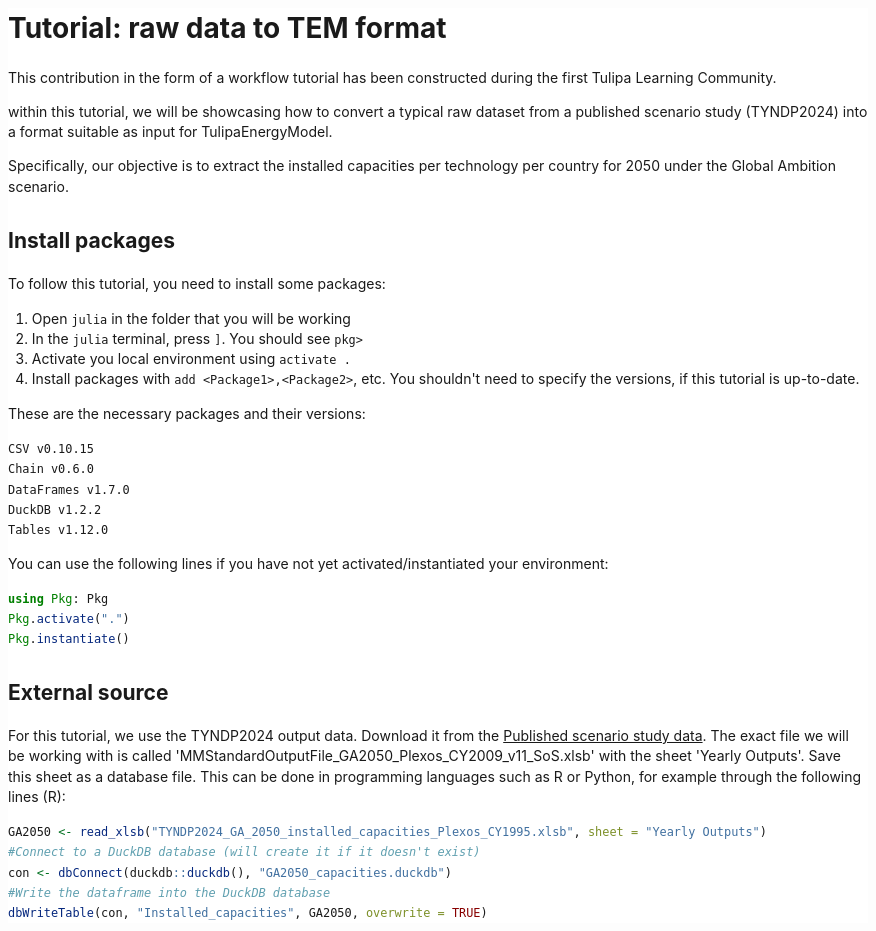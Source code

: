 # Tutorial: raw data to TEM format

This contribution in the form of a workflow tutorial has been constructed during the first Tulipa Learning Community.

within this tutorial, we will be showcasing how to convert a typical raw dataset from a published scenario study (TYNDP2024) into a format suitable as input for TulipaEnergyModel.

Specifically, our objective is to extract the installed capacities per technology per country for 2050 under the Global Ambition scenario.

## Install packages

To follow this tutorial, you need to install some packages:

1. Open `julia` in the folder that you will be working
1. In the `julia` terminal, press `]`. You should see `pkg>`
1. Activate you local environment using `activate .`
1. Install packages with `add <Package1>,<Package2>`, etc. You shouldn't need
   to specify the versions, if this tutorial is up-to-date.

These are the necessary packages and their versions:

```
CSV v0.10.15
Chain v0.6.0
DataFrames v1.7.0
DuckDB v1.2.2
Tables v1.12.0
```

You can use the following lines if you have not yet activated/instantiated your environment:
```julia
using Pkg: Pkg
Pkg.activate(".")
Pkg.instantiate()
```

## External source

For this tutorial, we use the TYNDP2024 output data. Download it from the [Published scenario study data](https://2024-data.entsos-tyndp-scenarios.eu/files/scenarios-outputs/GA2050CY2009.zip).
The exact file we will be working with is called 'MMStandardOutputFile_GA2050_Plexos_CY2009_v11_SoS.xlsb' with the sheet 'Yearly Outputs'.
Save this sheet as a database file. This can be done in programming languages such as R or Python, for example through the following lines (R):

```r
GA2050 <- read_xlsb("TYNDP2024_GA_2050_installed_capacities_Plexos_CY1995.xlsb", sheet = "Yearly Outputs")
#Connect to a DuckDB database (will create it if it doesn't exist)
con <- dbConnect(duckdb::duckdb(), "GA2050_capacities.duckdb")
#Write the dataframe into the DuckDB database
dbWriteTable(con, "Installed_capacities", GA2050, overwrite = TRUE)
```
